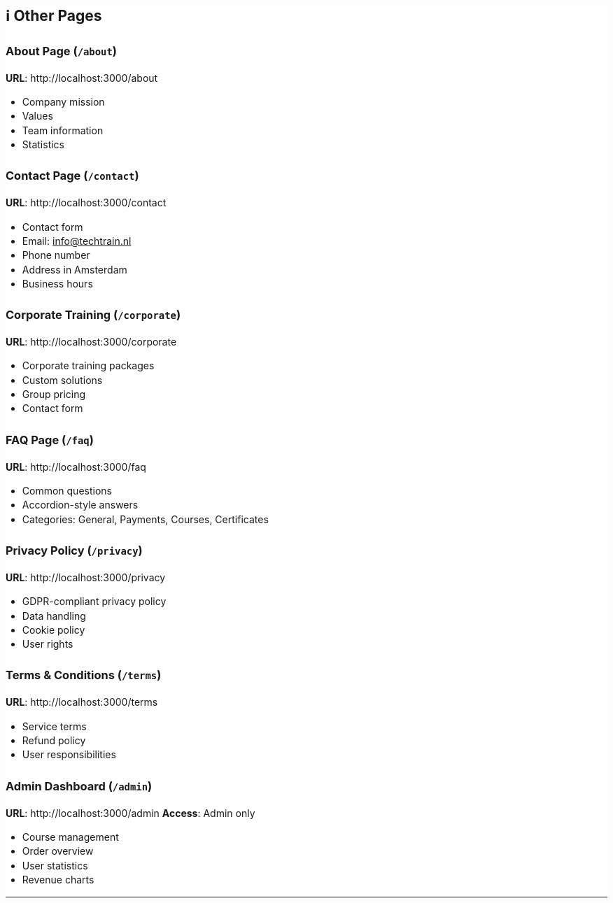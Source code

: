 
## ℹ️ Other Pages

### About Page (`/about`)
**URL**: http://localhost:3000/about
- Company mission
- Values
- Team information
- Statistics

### Contact Page (`/contact`)
**URL**: http://localhost:3000/contact
- Contact form
- Email: info@techtrain.nl
- Phone number
- Address in Amsterdam
- Business hours

### Corporate Training (`/corporate`)
**URL**: http://localhost:3000/corporate
- Corporate training packages
- Custom solutions
- Group pricing
- Contact form

### FAQ Page (`/faq`)
**URL**: http://localhost:3000/faq
- Common questions
- Accordion-style answers
- Categories: General, Payments, Courses, Certificates

### Privacy Policy (`/privacy`)
**URL**: http://localhost:3000/privacy
- GDPR-compliant privacy policy
- Data handling
- Cookie policy
- User rights

### Terms & Conditions (`/terms`)
**URL**: http://localhost:3000/terms
- Service terms
- Refund policy
- User responsibilities

### Admin Dashboard (`/admin`)
**URL**: http://localhost:3000/admin
**Access**: Admin only

- Course management
- Order overview
- User statistics
- Revenue charts

---